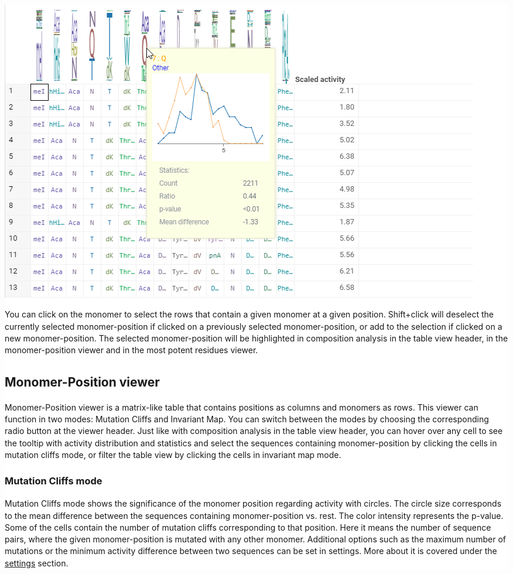 ![Monomer-Position tooltip](img/statistics-tooltip.png)

You can click on the monomer to select the rows that contain a given monomer at a given position. Shift+click will deselect the currently selected monomer-position if clicked on a previously selected monomer-position, or add to the selection if clicked on a new monomer-position. The selected monomer-position will be highlighted in composition analysis in the table view header, in the monomer-position viewer and in the most potent residues viewer.

## Monomer-Position viewer

Monomer-Position viewer is a matrix-like table that contains positions as columns and monomers as rows. This viewer can function in two modes: Mutation Cliffs and Invariant Map. You can switch between the modes by choosing the corresponding radio button at the viewer header. Just like with composition analysis in the table view header, you can hover over any cell to see the tooltip with activity distribution and statistics and select the sequences containing monomer-position by clicking the cells in mutation cliffs mode, or filter the table view by clicking the cells in invariant map mode.

### Mutation Cliffs mode

Mutation Cliffs mode shows the significance of the monomer position regarding activity with circles. The circle size corresponds to the mean difference between the sequences containing monomer-position vs. rest. The color intensity represents the p-value. Some of the cells contain the number of mutation cliffs corresponding to that position. Here it means the number of sequence pairs, where the given monomer-position is mutated with any other monomer. Additional options such as the maximum number of mutations or the minimum activity difference between two sequences can be set in settings. More about it is covered under the [settings](#settings) section.

